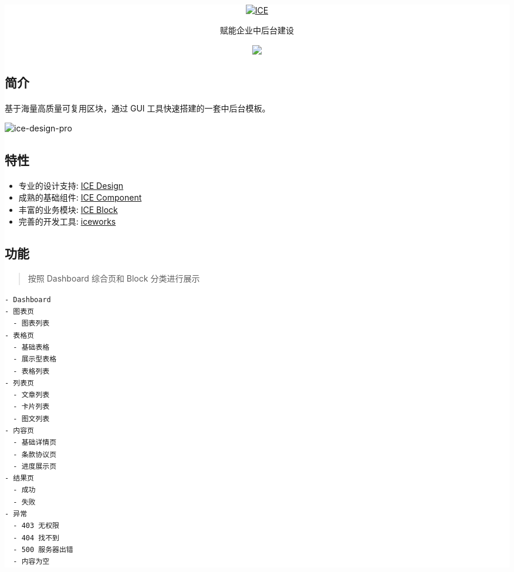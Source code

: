 <p align="center">
  <a href="https://alibaba.github.io/ice">
    <img alt="ICE" src="https://gw.alicdn.com/tfs/TB1FEW2nfDH8KJjy1XcXXcpdXXa-487-132.svg" width="200">
  </a>
</p>
<p align="center">赋能企业中后台建设</p>
<p align="center">
  <a href="https://github.com/alibaba/ice/blob/master/LICENSE"><img src="https://img.shields.io/badge/lisense-MIT-brightgreen.svg"></a>
</p>

## 简介

基于海量高质量可复用区块，通过 GUI 工具快速搭建的一套中后台模板。

![ice-design-pro](https://img.alicdn.com/tfs/TB1_bulmpOWBuNjy0FiXXXFxVXa-1920-1080.png)

## 特性

- 专业的设计支持: [ICE Design](https://alibaba.github.io/ice/design.html)
- 成熟的基础组件: [ICE Component](https://alibaba.github.io/ice/#/component/button)
- 丰富的业务模块: [ICE Block](https://alibaba.github.io/ice/#/block)
- 完善的开发工具: [iceworks](https://alibaba.github.io/ice/#/iceworks)

## 功能

> 按照 Dashboard 综合页和 Block 分类进行展示

```
- Dashboard
- 图表页
  - 图表列表
- 表格页
  - 基础表格
  - 展示型表格
  - 表格列表
- 列表页
  - 文章列表
  - 卡片列表
  - 图文列表
- 内容页
  - 基础详情页
  - 条款协议页
  - 进度展示页
- 结果页
  - 成功
  - 失败
- 异常
  - 403 无权限
  - 404 找不到
  - 500 服务器出错
  - 内容为空
```

